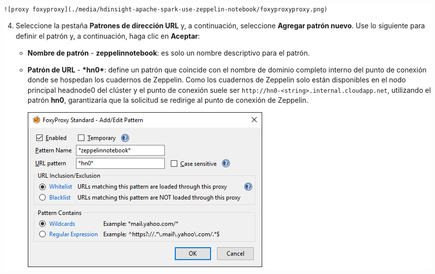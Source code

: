 	![proxy foxyproxy](./media/hdinsight-apache-spark-use-zeppelin-notebook/foxyproxyproxy.png)

4. Seleccione la pestaña **Patrones de dirección URL** y, a continuación, seleccione **Agregar patrón nuevo**. Use lo siguiente para definir el patrón y, a continuación, haga clic en **Aceptar**:

	* **Nombre de patrón** - **zeppelinnotebook**: es solo un nombre descriptivo para el patrón.

	* **Patrón de URL** - **\*hn0\***: define un patrón que coincide con el nombre de dominio completo interno del punto de conexión donde se hospedan los cuadernos de Zeppelin. Como los cuadernos de Zeppelin solo están disponibles en el nodo principal headnode0 del clúster y el punto de conexión suele ser `http://hn0-<string>.internal.cloudapp.net`, utilizando el patrón **hn0**, garantizaría que la solicitud se redirige al punto de conexión de Zeppelin.

		![patrón de foxyproxy](./media/hdinsight-apache-spark-use-zeppelin-notebook/foxypattern.png)
